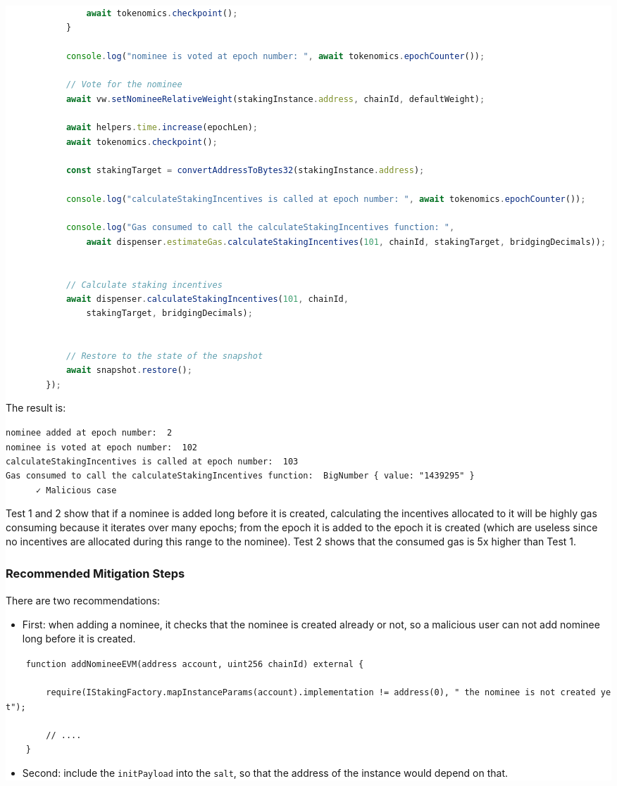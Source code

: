 ```javascript
                await tokenomics.checkpoint();
            }

            console.log("nominee is voted at epoch number: ", await tokenomics.epochCounter());

            // Vote for the nominee
            await vw.setNomineeRelativeWeight(stakingInstance.address, chainId, defaultWeight);

            await helpers.time.increase(epochLen);
            await tokenomics.checkpoint();

            const stakingTarget = convertAddressToBytes32(stakingInstance.address);

            console.log("calculateStakingIncentives is called at epoch number: ", await tokenomics.epochCounter());

            console.log("Gas consumed to call the calculateStakingIncentives function: ",
                await dispenser.estimateGas.calculateStakingIncentives(101, chainId, stakingTarget, bridgingDecimals));


            // Calculate staking incentives
            await dispenser.calculateStakingIncentives(101, chainId,
                stakingTarget, bridgingDecimals);


            // Restore to the state of the snapshot
            await snapshot.restore();
        });
```

The result is:

```
nominee added at epoch number:  2
nominee is voted at epoch number:  102
calculateStakingIncentives is called at epoch number:  103
Gas consumed to call the calculateStakingIncentives function:  BigNumber { value: "1439295" }
      ✓ Malicious case
```

Test 1 and 2 show that if a nominee is added long before it is created, calculating the incentives allocated to it will be highly gas consuming because it iterates over many epochs; from the epoch it is added to the epoch it is created (which are useless since no incentives are allocated during this range to the nominee). Test 2 shows that the consumed gas is 5x higher than Test 1.

### Recommended Mitigation Steps

There are two recommendations:
- First: when adding a nominee, it checks that the nominee is created already or not, so a malicious user can not add nominee long before it is created.

```solidity
    function addNomineeEVM(address account, uint256 chainId) external {

        require(IStakingFactory.mapInstanceParams(account).implementation != address(0), " the nominee is not created yet");

        // ....
    }
```
- Second: include the `initPayload` into the `salt`, so that the address of the instance would depend on that.
